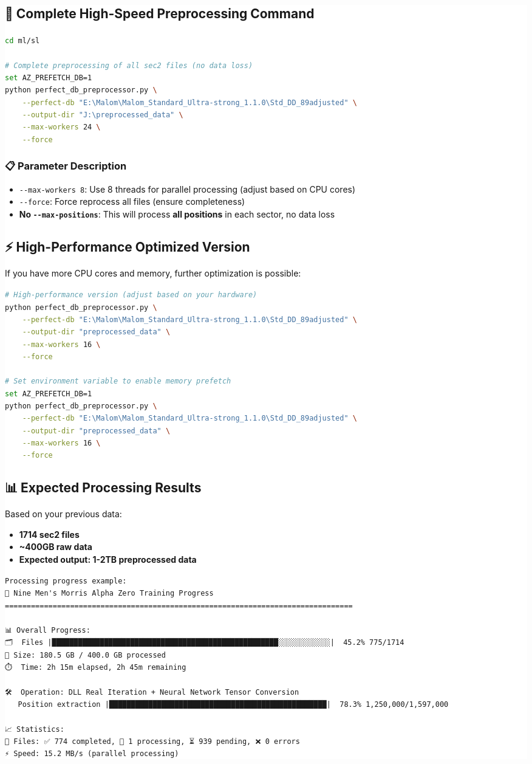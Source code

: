 ## 🚀 Complete High-Speed Preprocessing Command

```bash
cd ml/sl

# Complete preprocessing of all sec2 files (no data loss)
set AZ_PREFETCH_DB=1
python perfect_db_preprocessor.py \
    --perfect-db "E:\Malom\Malom_Standard_Ultra-strong_1.1.0\Std_DD_89adjusted" \
    --output-dir "J:\preprocessed_data" \
    --max-workers 24 \
    --force
```

### 📋 Parameter Description

- `--max-workers 8`: Use 8 threads for parallel processing (adjust based on CPU cores)
- `--force`: Force reprocess all files (ensure completeness)
- **No `--max-positions`**: This will process **all positions** in each sector, no data loss

## ⚡ High-Performance Optimized Version

If you have more CPU cores and memory, further optimization is possible:

```bash
# High-performance version (adjust based on your hardware)
python perfect_db_preprocessor.py \
    --perfect-db "E:\Malom\Malom_Standard_Ultra-strong_1.1.0\Std_DD_89adjusted" \
    --output-dir "preprocessed_data" \
    --max-workers 16 \
    --force

# Set environment variable to enable memory prefetch
set AZ_PREFETCH_DB=1
python perfect_db_preprocessor.py \
    --perfect-db "E:\Malom\Malom_Standard_Ultra-strong_1.1.0\Std_DD_89adjusted" \
    --output-dir "preprocessed_data" \
    --max-workers 16 \
    --force
```

## 📊 Expected Processing Results

Based on your previous data:
- **1714 sec2 files**
- **~400GB raw data**
- **Expected output: 1-2TB preprocessed data**

```
Processing progress example:
🎯 Nine Men's Morris Alpha Zero Training Progress
================================================================================

📊 Overall Progress:
🗂️  Files |████████████████████████████████████████████████████░░░░░░░░░░░░|  45.2% 775/1714
💾 Size: 180.5 GB / 400.0 GB processed
⏱️  Time: 2h 15m elapsed, 2h 45m remaining

🛠️  Operation: DLL Real Iteration + Neural Network Tensor Conversion
   Position extraction |██████████████████████████████████████████████████|  78.3% 1,250,000/1,597,000

📈 Statistics:
🎯 Files: ✅ 774 completed, 🔄 1 processing, ⏳ 939 pending, ❌ 0 errors
⚡ Speed: 15.2 MB/s (parallel processing)
```